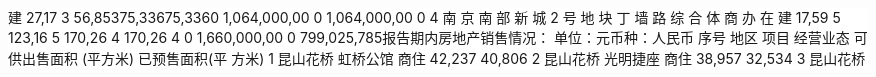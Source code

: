 建
27,17
3
56,85375,33675,3360
1,064,000,00
0
1,064,000,00
0
4
南
京
南
部
新
城
2
号
地
块
丁
墙
路
综
合
体
商
办
在
建
17,59
5
123,16
5
170,26
4
170,26
4
0
1,660,000,00
0
799,025,785报告期内房地产销售情况：
单位：元币种：人民币
序号
地区
项目
经营业态
可供出售面积
(平方米)
已预售面积(平
方米)
1
昆山花桥
虹桥公馆
商住
42,237
40,806
2
昆山花桥
光明捷座
商住
38,957
32,534
3
昆山花桥